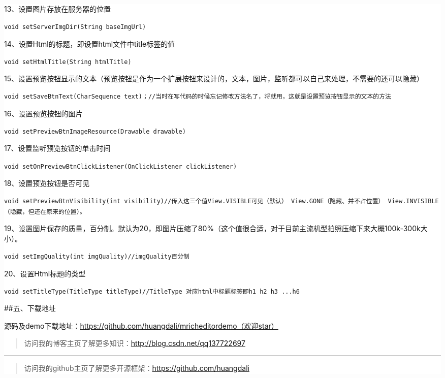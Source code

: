 13、设置图片存放在服务器的位置
```
void setServerImgDir(String baseImgUrl)
```

14、设置Html的标题，即设置html文件中title标签的值
```
void setHtmlTitle(String htmlTitle)
```

15、设置预览按钮显示的文本（预览按钮是作为一个扩展按钮来设计的，文本，图片，监听都可以自己来处理，不需要的还可以隐藏）
```
void setSaveBtnText(CharSequence text)；//当时在写代码的时候忘记修改方法名了，将就用，这就是设置预览按钮显示的文本的方法
```

16、设置预览按钮的图片
```
void setPreviewBtnImageResource(Drawable drawable)
```

17、设置监听预览按钮的单击时间
```
void setOnPreviewBtnClickListener(OnClickListener clickListener)
```

18、设置预览按钮是否可见
```
void setPreviewBtnVisibility(int visibility)//传入这三个值View.VISIBLE可见（默认） View.GONE（隐藏、并不占位置） View.INVISIBLE（隐藏，但还在原来的位置）。
```

19、设置图片保存的质量，百分制。默认为20，即图片压缩了80%（这个值很合适，对于目前主流机型拍照压缩下来大概100k-300k大小）。
```
void setImgQuality(int imgQuality)//imgQuality百分制
```

20、设置Html标题的类型
```
void setTitleType(TitleType titleType)//TitleType 对应html中标题标签即h1 h2 h3 ...h6
```

##五、下载地址

源码及demo下载地址：https://github.com/huangdali/mricheditordemo（欢迎star）

>访问我的博客主页了解更多知识：http://blog.csdn.net/qq137722697

----------

>访问我的github主页了解更多开源框架：https://github.com/huangdali
